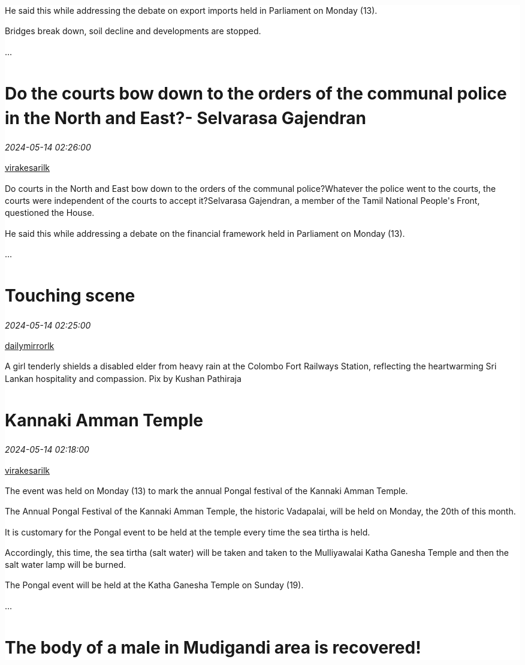 He said this while addressing the debate on export imports held in Parliament on Monday (13).

Bridges break down, soil decline and developments are stopped.

...



# Do the courts bow down to the orders of the communal police in the North and East?- Selvarasa Gajendran

*2024-05-14 02:26:00*

[virakesarilk](https://www.virakesari.lk/article/183460)

Do courts in the North and East bow down to the orders of the communal police?Whatever the police went to the courts, the courts were independent of the courts to accept it?Selvarasa Gajendran, a member of the Tamil National People's Front, questioned the House.

He said this while addressing a debate on the financial framework held in Parliament on Monday (13).

...



# Touching scene

*2024-05-14 02:25:00*

[dailymirrorlk](https://www.dailymirror.lk/caption-story/Touching-scene/110-282507)

A girl tenderly shields a disabled elder from heavy rain at the Colombo Fort Railways Station, reflecting the heartwarming Sri Lankan hospitality and compassion. Pix by Kushan Pathiraja



# Kannaki Amman Temple

*2024-05-14 02:18:00*

[virakesarilk](https://www.virakesari.lk/article/183459)

The event was held on Monday (13) to mark the annual Pongal festival of the Kannaki Amman Temple.

The Annual Pongal Festival of the Kannaki Amman Temple, the historic Vadapalai, will be held on Monday, the 20th of this month.

It is customary for the Pongal event to be held at the temple every time the sea tirtha is held.

Accordingly, this time, the sea tirtha (salt water) will be taken and taken to the Mulliyawalai Katha Ganesha Temple and then the salt water lamp will be burned.

The Pongal event will be held at the Katha Ganesha Temple on Sunday (19).

...



# The body of a male in Mudigandi area is recovered!

